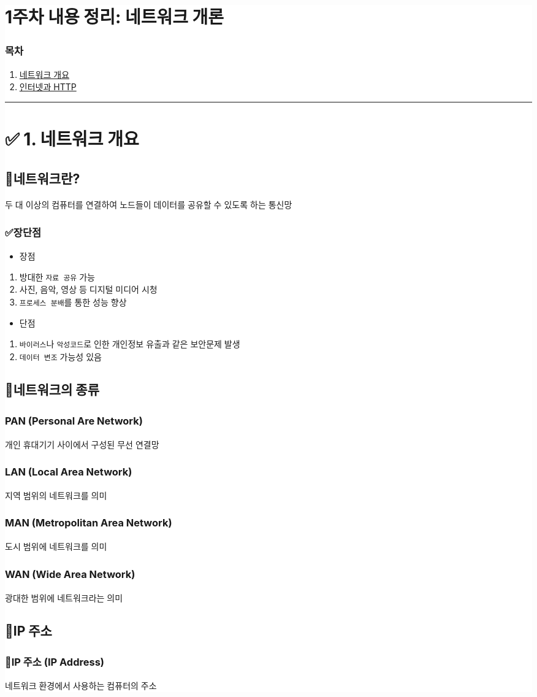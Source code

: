 # 1주차 내용 정리: 네트워크 개론

### 목차
1. [네트워크 개요](#✅-1-네트워크-개요)
2. [인터넷과 HTTP](#✅-2-인터넷과-http)


---

# ✅ 1. 네트워크 개요

## 📌네트워크란?

두 대 이상의 컴퓨터를 연결하여 노드들이 데이터를 공유할 수 있도록 하는 통신망


### ✅장단점
- 장점
1. 방대한 `자료 공유` 가능
2. 사진, 음악, 영상 등 디지털 미디어 시청
3. `프로세스 분배`를 통한 성능 향상


- 단점
1. `바이러스`나 `악성코드`로 인한 개인정보 유출과 같은 보안문제 발생
2. `데이터 변조` 가능성 있음



## 📍네트워크의 종류
### PAN (Personal Are Network)
개인 휴대기기 사이에서 구성된 무선 연결망


### LAN (Local Area Network)
지역 범위의 네트워크를 의미


### MAN (Metropolitan Area Network)
도시 범위에 네트워크를 의미


### WAN (Wide Area Network)
광대한 범위에 네트워크라는 의미



## 📌IP 주소
### 🧭IP 주소 (IP Address)
네트워크 환경에서 사용하는 컴퓨터의 주소
